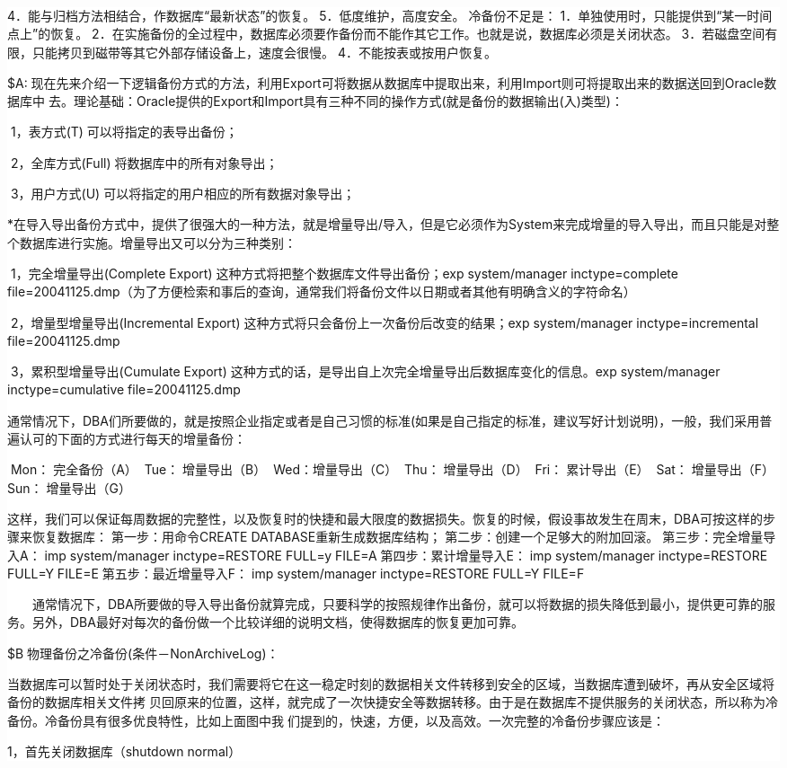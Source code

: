  4．能与归档方法相结合，作数据库“最新状态”的恢复。
 5．低度维护，高度安全。
冷备份不足是：
 1．单独使用时，只能提供到“某一时间点上”的恢复。
 2．在实施备份的全过程中，数据库必须要作备份而不能作其它工作。也就是说，数据库必须是关闭状态。
 3．若磁盘空间有限，只能拷贝到磁带等其它外部存储设备上，速度会很慢。
 4．不能按表或按用户恢复。

$A:  现在先来介绍一下逻辑备份方式的方法，利用Export可将数据从数据库中提取出来，利用Import则可将提取出来的数据送回到Oracle数据库中 去。理论基础：Oracle提供的Export和Import具有三种不同的操作方式(就是备份的数据输出(入)类型)：

​    1，表方式(T)  可以将指定的表导出备份；

​    2，全库方式(Full)  将数据库中的所有对象导出；

​    3，用户方式(U)   可以将指定的用户相应的所有数据对象导出；

  *在导入导出备份方式中，提供了很强大的一种方法，就是增量导出/导入，但是它必须作为System来完成增量的导入导出，而且只能是对整个数据库进行实施。增量导出又可以分为三种类别：

​    1，完全增量导出(Complete Export)   这种方式将把整个数据库文件导出备份；exp system/manager inctype=complete file=20041125.dmp（为了方便检索和事后的查询，通常我们将备份文件以日期或者其他有明确含义的字符命名）

​    2，增量型增量导出(Incremental Export)   这种方式将只会备份上一次备份后改变的结果；exp system/manager inctype=incremental file=20041125.dmp

​    3，累积型增量导出(Cumulate Export)   这种方式的话，是导出自上次完全增量导出后数据库变化的信息。exp system/manager inctype=cumulative file=20041125.dmp

 通常情况下，DBA们所要做的，就是按照企业指定或者是自己习惯的标准(如果是自己指定的标准，建议写好计划说明)，一般，我们采用普遍认可的下面的方式进行每天的增量备份：

​    Mon： 完全备份（A）
​    Tue： 增量导出（B）
​    Wed：增量导出（C）
​    Thu： 增量导出（D）
​    Fri：  累计导出（E）
​    Sat： 增量导出（F）
​    Sun： 增量导出（G）

这样，我们可以保证每周数据的完整性，以及恢复时的快捷和最大限度的数据损失。恢复的时候，假设事故发生在周末，DBA可按这样的步骤来恢复数据库：
    第一步：用命令CREATE DATABASE重新生成数据库结构；
    第二步：创建一个足够大的附加回滚。
    第三步：完全增量导入A：
          imp system/manager inctype=RESTORE FULL=y FILE=A
    第四步：累计增量导入E：
          imp system/manager inctype=RESTORE FULL=Y FILE=E
    第五步：最近增量导入F：
          imp system/manager inctype=RESTORE FULL=Y FILE=F

　　通常情况下，DBA所要做的导入导出备份就算完成，只要科学的按照规律作出备份，就可以将数据的损失降低到最小，提供更可靠的服务。另外，DBA最好对每次的备份做一个比较详细的说明文档，使得数据库的恢复更加可靠。

$B 物理备份之冷备份(条件－NonArchiveLog)：

   当数据库可以暂时处于关闭状态时，我们需要将它在这一稳定时刻的数据相关文件转移到安全的区域，当数据库遭到破坏，再从安全区域将备份的数据库相关文件拷 贝回原来的位置，这样，就完成了一次快捷安全等数据转移。由于是在数据库不提供服务的关闭状态，所以称为冷备份。冷备份具有很多优良特性，比如上面图中我 们提到的，快速，方便，以及高效。一次完整的冷备份步骤应该是：

   1，首先关闭数据库（shutdown normal）

